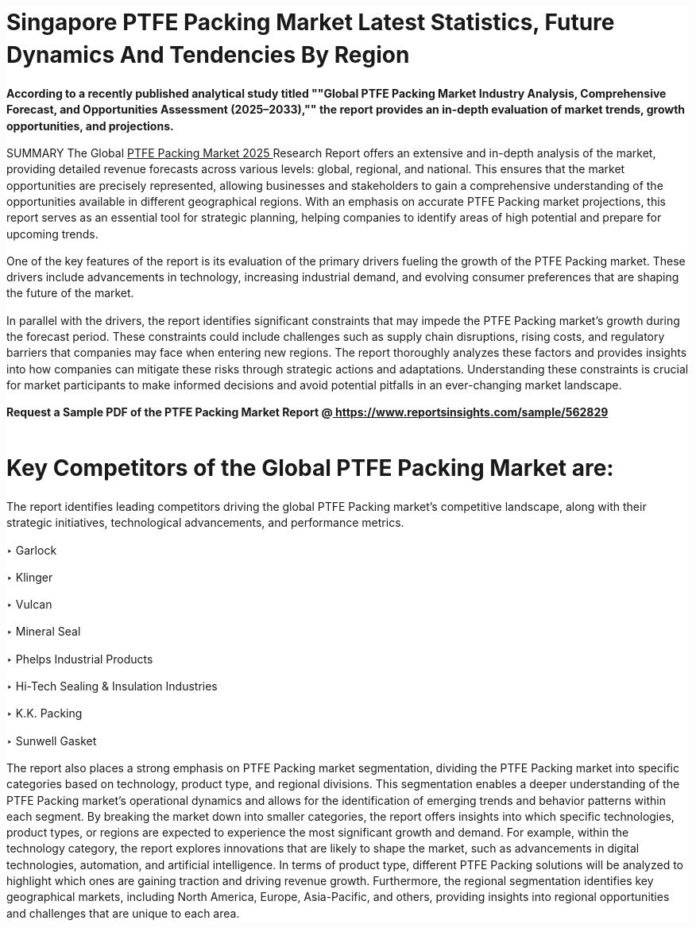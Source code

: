 # Singapore PTFE Packing Market Latest Statistics, Future Dynamics And Tendencies By Region

<strong>According to a recently published analytical study titled ""Global PTFE Packing Market Industry Analysis, Comprehensive Forecast, and Opportunities Assessment (2025–2033),"" the report provides an in-depth evaluation of market trends, growth opportunities, and projections.</strong>

SUMMARY The Global <a href=https://www.reportsinsights.com/sample/562829>PTFE Packing Market 2025 </a> Research Report offers an extensive and in-depth analysis of the market, providing detailed revenue forecasts across various levels: global, regional, and national. This ensures that the market opportunities are precisely represented, allowing businesses and stakeholders to gain a comprehensive understanding of the opportunities available in different geographical regions. With an emphasis on accurate PTFE Packing market projections, this report serves as an essential tool for strategic planning, helping companies to identify areas of high potential and prepare for upcoming trends.

One of the key features of the report is its evaluation of the primary drivers fueling the growth of the PTFE Packing market. These drivers include advancements in technology, increasing industrial demand, and evolving consumer preferences that are shaping the future of the market. 

In parallel with the drivers, the report identifies significant constraints that may impede the PTFE Packing market’s growth during the forecast period. These constraints could include challenges such as supply chain disruptions, rising costs, and regulatory barriers that companies may face when entering new regions. The report thoroughly analyzes these factors and provides insights into how companies can mitigate these risks through strategic actions and adaptations. Understanding these constraints is crucial for market participants to make informed decisions and avoid potential pitfalls in an ever-changing market landscape.

<strong>Request a Sample PDF of the PTFE Packing Market Report </strong><strong>@<a href=https://www.reportsinsights.com/sample/562829> https://www.reportsinsights.com/sample/562829</a></strong></font>

# <strong>Key Competitors of the Global PTFE Packing Market are:</strong>

The report identifies leading competitors driving the global PTFE Packing market’s competitive landscape, along with their strategic initiatives, technological advancements, and performance metrics.

‣ Garlock

‣ Klinger

‣ Vulcan

‣ Mineral Seal

‣ Phelps Industrial Products

‣ Hi-Tech Sealing & Insulation Industries

‣ K.K. Packing

‣ Sunwell Gasket

The report also places a strong emphasis on PTFE Packing market segmentation, dividing the PTFE Packing market into specific categories based on technology, product type, and regional divisions. This segmentation enables a deeper understanding of the PTFE Packing market’s operational dynamics and allows for the identification of emerging trends and behavior patterns within each segment. By breaking the market down into smaller categories, the report offers insights into which specific technologies, product types, or regions are expected to experience the most significant growth and demand. For example, within the technology category, the report explores innovations that are likely to shape the market, such as advancements in digital technologies, automation, and artificial intelligence. In terms of product type, different PTFE Packing solutions will be analyzed to highlight which ones are gaining traction and driving revenue growth. Furthermore, the regional segmentation identifies key geographical markets, including North America, Europe, Asia-Pacific, and others, providing insights into regional opportunities and challenges that are unique to each area.
